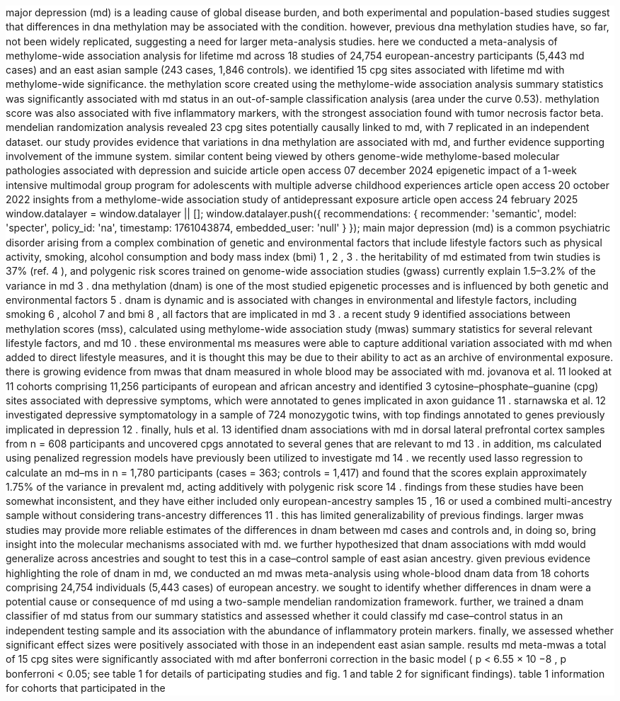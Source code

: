 major depression (md) is a leading cause of global disease burden, and both experimental and population-based studies suggest that differences in dna methylation may be associated with the condition. however, previous dna methylation studies have, so far, not been widely replicated, suggesting a need for larger meta-analysis studies. here we conducted a meta-analysis of methylome-wide association analysis for lifetime md across 18 studies of 24,754 european-ancestry participants (5,443 md cases) and an east asian sample (243 cases, 1,846 controls). we identified 15 cpg sites associated with lifetime md with methylome-wide significance. the methylation score created using the methylome-wide association analysis summary statistics was significantly associated with md status in an out-of-sample classification analysis (area under the curve 0.53). methylation score was also associated with five inflammatory markers, with the strongest association found with tumor necrosis factor beta. mendelian randomization analysis revealed 23 cpg sites potentially causally linked to md, with 7 replicated in an independent dataset. our study provides evidence that variations in dna methylation are associated with md, and further evidence supporting involvement of the immune system. similar content being viewed by others genome-wide methylome-based molecular pathologies associated with depression and suicide article open access 07 december 2024 epigenetic impact of a 1-week intensive multimodal group program for adolescents with multiple adverse childhood experiences article open access 20 october 2022 insights from a methylome-wide association study of antidepressant exposure article open access 24 february 2025 window.datalayer = window.datalayer || []; window.datalayer.push({ recommendations: { recommender: 'semantic', model: 'specter', policy_id: 'na', timestamp: 1761043874, embedded_user: 'null' } }); main major depression (md) is a common psychiatric disorder arising from a complex combination of genetic and environmental factors that include lifestyle factors such as physical activity, smoking, alcohol consumption and body mass index (bmi) 1 , 2 , 3 . the heritability of md estimated from twin studies is 37% (ref. 4 ), and polygenic risk scores trained on genome-wide association studies (gwass) currently explain 1.5–3.2% of the variance in md 3 . dna methylation (dnam) is one of the most studied epigenetic processes and is influenced by both genetic and environmental factors 5 . dnam is dynamic and is associated with changes in environmental and lifestyle factors, including smoking 6 , alcohol 7 and bmi 8 , all factors that are implicated in md 3 . a recent study 9 identified associations between methylation scores (mss), calculated using methylome-wide association study (mwas) summary statistics for several relevant lifestyle factors, and md 10 . these environmental ms measures were able to capture additional variation associated with md when added to direct lifestyle measures, and it is thought this may be due to their ability to act as an archive of environmental exposure. there is growing evidence from mwas that dnam measured in whole blood may be associated with md. jovanova et al. 11 looked at 11 cohorts comprising 11,256 participants of european and african ancestry and identified 3 cytosine–phosphate–guanine (cpg) sites associated with depressive symptoms, which were annotated to genes implicated in axon guidance 11 . starnawska et al. 12 investigated depressive symptomatology in a sample of 724 monozygotic twins, with top findings annotated to genes previously implicated in depression 12 . finally, huls et al. 13 identified dnam associations with md in dorsal lateral prefrontal cortex samples from n = 608 participants and uncovered cpgs annotated to several genes that are relevant to md 13 . in addition, ms calculated using penalized regression models have previously been utilized to investigate md 14 . we recently used lasso regression to calculate an md–ms in n = 1,780 participants (cases = 363; controls = 1,417) and found that the scores explain approximately 1.75% of the variance in prevalent md, acting additively with polygenic risk score 14 . findings from these studies have been somewhat inconsistent, and they have either included only european-ancestry samples 15 , 16 or used a combined multi-ancestry sample without considering trans-ancestry differences 11 . this has limited generalizability of previous findings. larger mwas studies may provide more reliable estimates of the differences in dnam between md cases and controls and, in doing so, bring insight into the molecular mechanisms associated with md. we further hypothesized that dnam associations with mdd would generalize across ancestries and sought to test this in a case–control sample of east asian ancestry. given previous evidence highlighting the role of dnam in md, we conducted an md mwas meta-analysis using whole-blood dnam data from 18 cohorts comprising 24,754 individuals (5,443 cases) of european ancestry. we sought to identify whether differences in dnam were a potential cause or consequence of md using a two-sample mendelian randomization framework. further, we trained a dnam classifier of md status from our summary statistics and assessed whether it could classify md case–control status in an independent testing sample and its association with the abundance of inflammatory protein markers. finally, we assessed whether significant effect sizes were positively associated with those in an independent east asian sample. results md meta-mwas a total of 15 cpg sites were significantly associated with md after bonferroni correction in the basic model ( p &lt; 6.55 × 10 −8 , p bonferroni &lt; 0.05; see table 1 for details of participating studies and fig. 1 and table 2 for significant findings). table 1 information for cohorts that participated in the